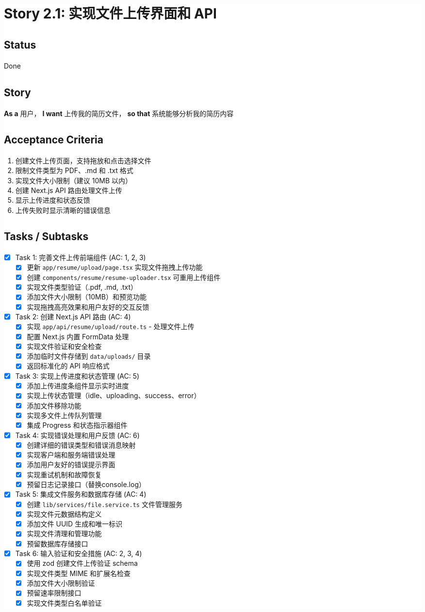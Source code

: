 # Story 2.1: 实现文件上传界面和 API

## Status

Done

## Story

**As a** 用户，
**I want** 上传我的简历文件，
**so that** 系统能够分析我的简历内容

## Acceptance Criteria

1. 创建文件上传页面，支持拖放和点击选择文件
2. 限制文件类型为 PDF、.md 和 .txt 格式
3. 实现文件大小限制（建议 10MB 以内）
4. 创建 Next.js API 路由处理文件上传
5. 显示上传进度和状态反馈
6. 上传失败时显示清晰的错误信息

## Tasks / Subtasks

- [x] Task 1: 完善文件上传前端组件 (AC: 1, 2, 3)
  - [x] 更新 `app/resume/upload/page.tsx` 实现文件拖拽上传功能
  - [x] 创建 `components/resume/resume-uploader.tsx` 可重用上传组件
  - [x] 实现文件类型验证（.pdf, .md, .txt）
  - [x] 添加文件大小限制（10MB）和预览功能
  - [x] 实现拖拽高亮效果和用户友好的交互反馈
- [x] Task 2: 创建 Next.js API 路由 (AC: 4)
  - [x] 实现 `app/api/resume/upload/route.ts` - 处理文件上传
  - [x] 配置 Next.js 内置 FormData 处理
  - [x] 实现文件验证和安全检查
  - [x] 添加临时文件存储到 `data/uploads/` 目录
  - [x] 返回标准化的 API 响应格式
- [x] Task 3: 实现上传进度和状态管理 (AC: 5)
  - [x] 添加上传进度条组件显示实时进度
  - [x] 实现上传状态管理（idle、uploading、success、error）
  - [x] 添加文件移除功能
  - [x] 实现多文件上传队列管理
  - [x] 集成 Progress 和状态指示器组件
- [x] Task 4: 实现错误处理和用户反馈 (AC: 6)
  - [x] 创建详细的错误类型和错误消息映射
  - [x] 实现客户端和服务端错误处理
  - [x] 添加用户友好的错误提示界面
  - [x] 实现重试机制和故障恢复
  - [x] 预留日志记录接口（替换console.log）
- [x] Task 5: 集成文件服务和数据库存储 (AC: 4)
  - [x] 创建 `lib/services/file.service.ts` 文件管理服务
  - [x] 实现文件元数据结构定义
  - [x] 添加文件 UUID 生成和唯一标识
  - [x] 实现文件清理和管理功能
  - [x] 预留数据库存储接口
- [x] Task 6: 输入验证和安全措施 (AC: 2, 3, 4)
  - [x] 使用 zod 创建文件上传验证 schema
  - [x] 实现文件类型 MIME 和扩展名检查
  - [x] 添加文件大小限制验证
  - [x] 预留速率限制接口
  - [x] 实现文件类型白名单验证

